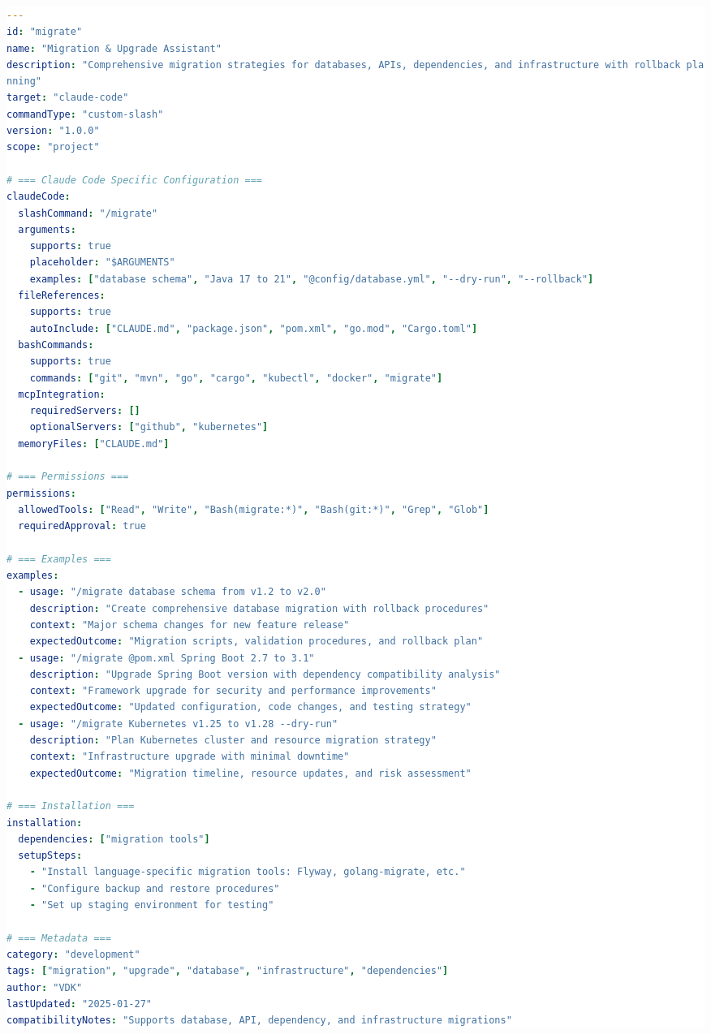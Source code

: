 ```yaml
---
id: "migrate"
name: "Migration & Upgrade Assistant"
description: "Comprehensive migration strategies for databases, APIs, dependencies, and infrastructure with rollback planning"
target: "claude-code"
commandType: "custom-slash"
version: "1.0.0"
scope: "project"

# === Claude Code Specific Configuration ===
claudeCode:
  slashCommand: "/migrate"
  arguments:
    supports: true
    placeholder: "$ARGUMENTS"
    examples: ["database schema", "Java 17 to 21", "@config/database.yml", "--dry-run", "--rollback"]
  fileReferences:
    supports: true
    autoInclude: ["CLAUDE.md", "package.json", "pom.xml", "go.mod", "Cargo.toml"]
  bashCommands:
    supports: true
    commands: ["git", "mvn", "go", "cargo", "kubectl", "docker", "migrate"]
  mcpIntegration:
    requiredServers: []
    optionalServers: ["github", "kubernetes"]
  memoryFiles: ["CLAUDE.md"]

# === Permissions ===
permissions:
  allowedTools: ["Read", "Write", "Bash(migrate:*)", "Bash(git:*)", "Grep", "Glob"]
  requiredApproval: true

# === Examples ===
examples:
  - usage: "/migrate database schema from v1.2 to v2.0"
    description: "Create comprehensive database migration with rollback procedures"
    context: "Major schema changes for new feature release"
    expectedOutcome: "Migration scripts, validation procedures, and rollback plan"
  - usage: "/migrate @pom.xml Spring Boot 2.7 to 3.1"
    description: "Upgrade Spring Boot version with dependency compatibility analysis"
    context: "Framework upgrade for security and performance improvements"
    expectedOutcome: "Updated configuration, code changes, and testing strategy"
  - usage: "/migrate Kubernetes v1.25 to v1.28 --dry-run"
    description: "Plan Kubernetes cluster and resource migration strategy"
    context: "Infrastructure upgrade with minimal downtime"
    expectedOutcome: "Migration timeline, resource updates, and risk assessment"

# === Installation ===
installation:
  dependencies: ["migration tools"]
  setupSteps:
    - "Install language-specific migration tools: Flyway, golang-migrate, etc."
    - "Configure backup and restore procedures"
    - "Set up staging environment for testing"

# === Metadata ===
category: "development"
tags: ["migration", "upgrade", "database", "infrastructure", "dependencies"]
author: "VDK"
lastUpdated: "2025-01-27"
compatibilityNotes: "Supports database, API, dependency, and infrastructure migrations"
```